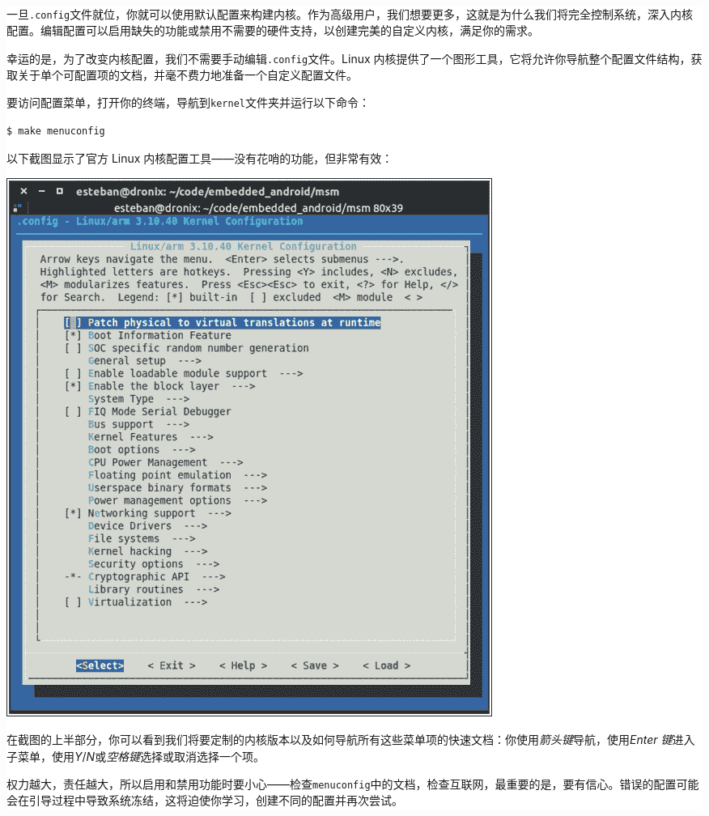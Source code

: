 一旦`.config`文件就位，你就可以使用默认配置来构建内核。作为高级用户，我们想要更多，这就是为什么我们将完全控制系统，深入内核配置。编辑配置可以启用缺失的功能或禁用不需要的硬件支持，以创建完美的自定义内核，满足你的需求。

幸运的是，为了改变内核配置，我们不需要手动编辑`.config`文件。Linux 内核提供了一个图形工具，它将允许你导航整个配置文件结构，获取关于单个可配置项的文档，并毫不费力地准备一个自定义配置文件。

要访问配置菜单，打开你的终端，导航到`kernel`文件夹并运行以下命令：

```java
$ make menuconfig

```

以下截图显示了官方 Linux 内核配置工具——没有花哨的功能，但非常有效：

![](img/epub_36702041_79.jpeg)

在截图的上半部分，你可以看到我们将要定制的内核版本以及如何导航所有这些菜单项的快速文档：你使用*箭头键*导航，使用*Enter 键*进入子菜单，使用*Y*/*N*或*空格键*选择或取消选择一个项。

权力越大，责任越大，所以启用和禁用功能时要小心——检查`menuconfig`中的文档，检查互联网，最重要的是，要有信心。错误的配置可能会在引导过程中导致系统冻结，这将迫使你学习，创建不同的配置并再次尝试。
